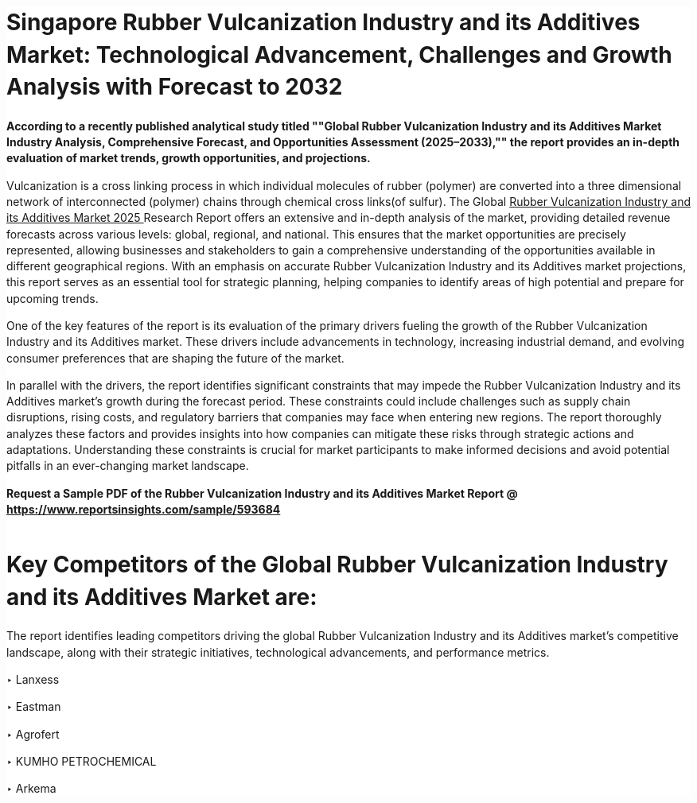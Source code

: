 # Singapore Rubber Vulcanization Industry and its Additives Market: Technological Advancement, Challenges and Growth Analysis with Forecast to 2032

<strong>According to a recently published analytical study titled ""Global Rubber Vulcanization Industry and its Additives Market Industry Analysis, Comprehensive Forecast, and Opportunities Assessment (2025–2033),"" the report provides an in-depth evaluation of market trends, growth opportunities, and projections.</strong>

Vulcanization is a cross linking process in which individual molecules of rubber (polymer) are converted into a three dimensional network of interconnected (polymer) chains through chemical cross links(of sulfur). The Global <a href=https://www.reportsinsights.com/sample/593684>Rubber Vulcanization Industry and its Additives Market 2025 </a> Research Report offers an extensive and in-depth analysis of the market, providing detailed revenue forecasts across various levels: global, regional, and national. This ensures that the market opportunities are precisely represented, allowing businesses and stakeholders to gain a comprehensive understanding of the opportunities available in different geographical regions. With an emphasis on accurate Rubber Vulcanization Industry and its Additives market projections, this report serves as an essential tool for strategic planning, helping companies to identify areas of high potential and prepare for upcoming trends.

One of the key features of the report is its evaluation of the primary drivers fueling the growth of the Rubber Vulcanization Industry and its Additives market. These drivers include advancements in technology, increasing industrial demand, and evolving consumer preferences that are shaping the future of the market. 

In parallel with the drivers, the report identifies significant constraints that may impede the Rubber Vulcanization Industry and its Additives market’s growth during the forecast period. These constraints could include challenges such as supply chain disruptions, rising costs, and regulatory barriers that companies may face when entering new regions. The report thoroughly analyzes these factors and provides insights into how companies can mitigate these risks through strategic actions and adaptations. Understanding these constraints is crucial for market participants to make informed decisions and avoid potential pitfalls in an ever-changing market landscape.

<strong>Request a Sample PDF of the Rubber Vulcanization Industry and its Additives Market Report </strong><strong>@<a href=https://www.reportsinsights.com/sample/593684> https://www.reportsinsights.com/sample/593684</a></strong></font>

# <strong>Key Competitors of the Global Rubber Vulcanization Industry and its Additives Market are:</strong>

The report identifies leading competitors driving the global Rubber Vulcanization Industry and its Additives market’s competitive landscape, along with their strategic initiatives, technological advancements, and performance metrics.

‣ Lanxess

‣ Eastman

‣ Agrofert

‣ KUMHO PETROCHEMICAL

‣ Arkema
